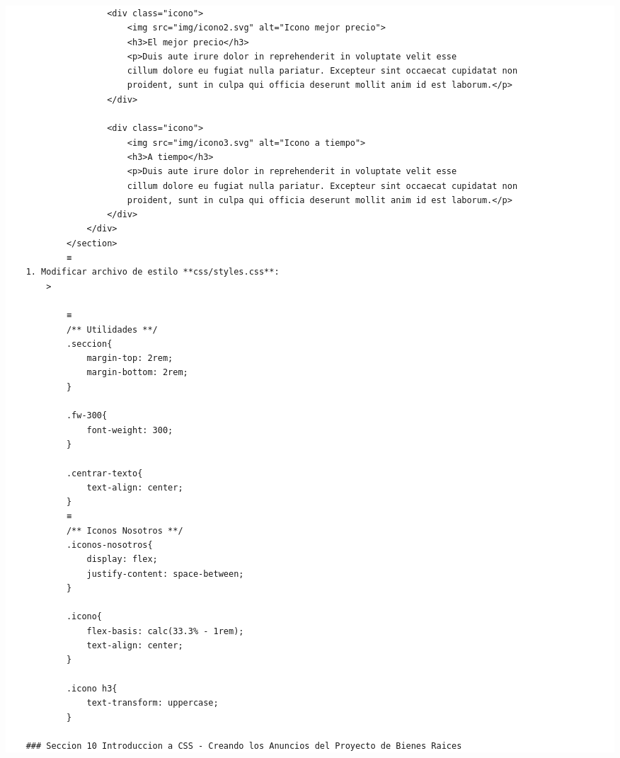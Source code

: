                         <div class="icono">
                            <img src="img/icono2.svg" alt="Icono mejor precio">
                            <h3>El mejor precio</h3>
                            <p>Duis aute irure dolor in reprehenderit in voluptate velit esse
                            cillum dolore eu fugiat nulla pariatur. Excepteur sint occaecat cupidatat non
                            proident, sunt in culpa qui officia deserunt mollit anim id est laborum.</p>
                        </div>
                
                        <div class="icono">
                            <img src="img/icono3.svg" alt="Icono a tiempo">
                            <h3>A tiempo</h3>
                            <p>Duis aute irure dolor in reprehenderit in voluptate velit esse
                            cillum dolore eu fugiat nulla pariatur. Excepteur sint occaecat cupidatat non
                            proident, sunt in culpa qui officia deserunt mollit anim id est laborum.</p>
                        </div>
                    </div>
                </section>
                ≡
        1. Modificar archivo de estilo **css/styles.css**:
            >
        
                ≡
                /** Utilidades **/
                .seccion{
                    margin-top: 2rem;
                    margin-bottom: 2rem;
                }
        
                .fw-300{
                    font-weight: 300;
                }
        
                .centrar-texto{
                    text-align: center;
                }
                ≡
                /** Iconos Nosotros **/
                .iconos-nosotros{
                    display: flex;
                    justify-content: space-between;
                }
        
                .icono{
                    flex-basis: calc(33.3% - 1rem);
                    text-align: center;
                }
        
                .icono h3{
                    text-transform: uppercase;
                }
        
        ### Seccion 10 Introduccion a CSS - Creando los Anuncios del Proyecto de Bienes Raices
        